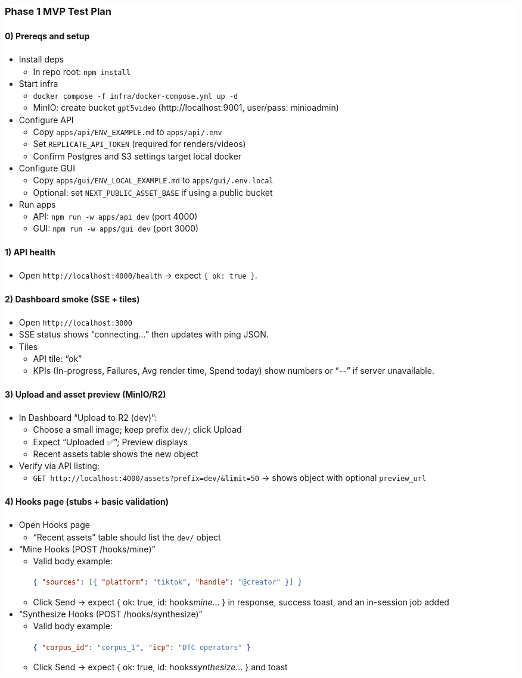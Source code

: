 ### Phase 1 MVP Test Plan

#### 0) Prereqs and setup

- Install deps
  - In repo root: `npm install`
- Start infra
  - `docker compose -f infra/docker-compose.yml up -d`
  - MinIO: create bucket `gpt5video` (http://localhost:9001, user/pass: minioadmin)
- Configure API
  - Copy `apps/api/ENV_EXAMPLE.md` to `apps/api/.env`
  - Set `REPLICATE_API_TOKEN` (required for renders/videos)
  - Confirm Postgres and S3 settings target local docker
- Configure GUI
  - Copy `apps/gui/ENV_LOCAL_EXAMPLE.md` to `apps/gui/.env.local`
  - Optional: set `NEXT_PUBLIC_ASSET_BASE` if using a public bucket
- Run apps
  - API: `npm run -w apps/api dev` (port 4000)
  - GUI: `npm run -w apps/gui dev` (port 3000)

#### 1) API health

- Open `http://localhost:4000/health` → expect `{ ok: true }`.

#### 2) Dashboard smoke (SSE + tiles)

- Open `http://localhost:3000`
- SSE status shows “connecting…” then updates with ping JSON.
- Tiles
  - API tile: “ok”
  - KPIs (In-progress, Failures, Avg render time, Spend today) show numbers or “--” if server unavailable.

#### 3) Upload and asset preview (MinIO/R2)

- In Dashboard “Upload to R2 (dev)”:
  - Choose a small image; keep prefix `dev/`; click Upload
  - Expect “Uploaded ✅”; Preview displays
  - Recent assets table shows the new object
- Verify via API listing:
  - `GET http://localhost:4000/assets?prefix=dev/&limit=50` → shows object with optional `preview_url`

#### 4) Hooks page (stubs + basic validation)

- Open Hooks page
  - “Recent assets” table should list the `dev/` object
- “Mine Hooks (POST /hooks/mine)”
  - Valid body example:
    ```json
    { "sources": [{ "platform": "tiktok", "handle": "@creator" }] }
    ```
  - Click Send → expect { ok: true, id: hooks*mine*... } in response, success toast, and an in-session job added
- “Synthesize Hooks (POST /hooks/synthesize)”
  - Valid body example:
    ```json
    { "corpus_id": "corpus_1", "icp": "DTC operators" }
    ```
  - Click Send → expect { ok: true, id: hooks*synthesize*... } and toast
